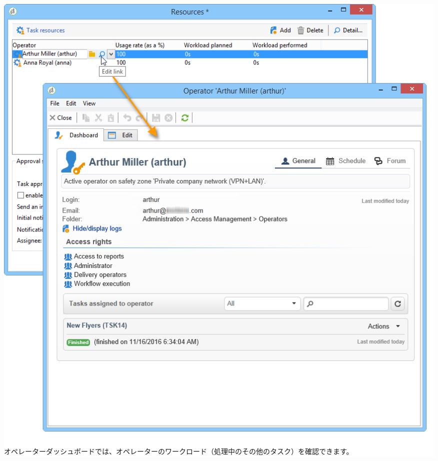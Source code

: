 ![](assets/s_ncs_user_task_edit_resource_profile.png)

オペレーターダッシュボードでは、オペレーターのワークロード（処理中のその他のタスク）を確認できます。
